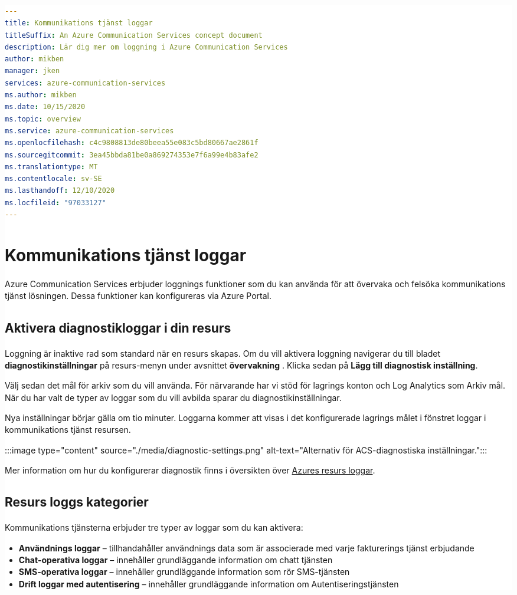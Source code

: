 ```yaml
---
title: Kommunikations tjänst loggar
titleSuffix: An Azure Communication Services concept document
description: Lär dig mer om loggning i Azure Communication Services
author: mikben
manager: jken
services: azure-communication-services
ms.author: mikben
ms.date: 10/15/2020
ms.topic: overview
ms.service: azure-communication-services
ms.openlocfilehash: c4c9808813de80beea55e083c5bd80667ae2861f
ms.sourcegitcommit: 3ea45bbda81be0a869274353e7f6a99e4b83afe2
ms.translationtype: MT
ms.contentlocale: sv-SE
ms.lasthandoff: 12/10/2020
ms.locfileid: "97033127"
---
```

# <a name="communication-services-logs"></a>Kommunikations tjänst loggar

Azure Communication Services erbjuder loggnings funktioner som du kan använda för att övervaka och felsöka kommunikations tjänst lösningen. Dessa funktioner kan konfigureras via Azure Portal.

## <a name="enable-diagnostic-logs-in-your-resource"></a>Aktivera diagnostikloggar i din resurs

Loggning är inaktive rad som standard när en resurs skapas. Om du vill aktivera loggning navigerar du till bladet **diagnostikinställningar** på resurs-menyn under avsnittet **övervakning** . Klicka sedan på **Lägg till diagnostisk inställning**.

Välj sedan det mål för arkiv som du vill använda. För närvarande har vi stöd för lagrings konton och Log Analytics som Arkiv mål. När du har valt de typer av loggar som du vill avbilda sparar du diagnostikinställningar.
 
Nya inställningar börjar gälla om tio minuter. Loggarna kommer att visas i det konfigurerade lagrings målet i fönstret loggar i kommunikations tjänst resursen.

:::image type="content" source="./media/diagnostic-settings.png" alt-text="Alternativ för ACS-diagnostiska inställningar.":::

Mer information om hur du konfigurerar diagnostik finns i översikten över [Azures resurs loggar](../../azure-monitor/platform/platform-logs-overview.md).

## <a name="resource-log-categories"></a>Resurs loggs kategorier

Kommunikations tjänsterna erbjuder tre typer av loggar som du kan aktivera:

* **Användnings loggar** – tillhandahåller användnings data som är associerade med varje fakturerings tjänst erbjudande
* **Chat-operativa loggar** – innehåller grundläggande information om chatt tjänsten
* **SMS-operativa loggar** – innehåller grundläggande information som rör SMS-tjänsten
* **Drift loggar med autentisering** – innehåller grundläggande information om Autentiseringstjänsten
